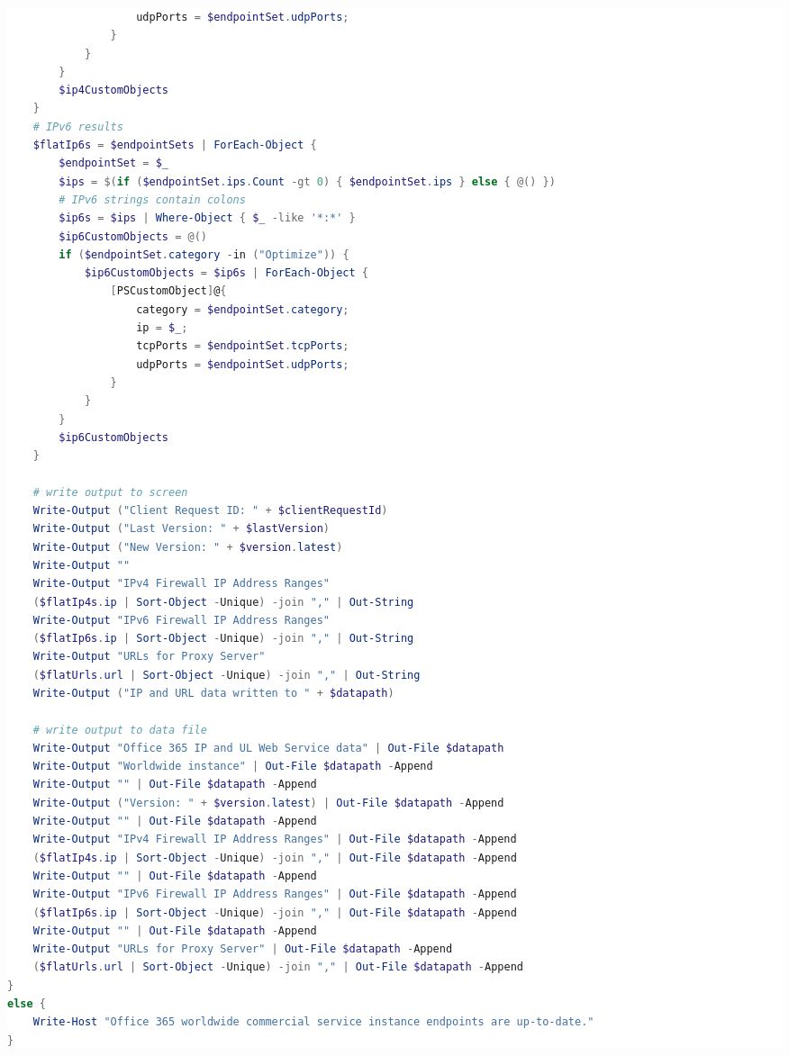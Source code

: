 ```powershell
                    udpPorts = $endpointSet.udpPorts;
                }
            }
        }
        $ip4CustomObjects
    }
    # IPv6 results
    $flatIp6s = $endpointSets | ForEach-Object {
        $endpointSet = $_
        $ips = $(if ($endpointSet.ips.Count -gt 0) { $endpointSet.ips } else { @() })
        # IPv6 strings contain colons
        $ip6s = $ips | Where-Object { $_ -like '*:*' }
        $ip6CustomObjects = @()
        if ($endpointSet.category -in ("Optimize")) {
            $ip6CustomObjects = $ip6s | ForEach-Object {
                [PSCustomObject]@{
                    category = $endpointSet.category;
                    ip = $_;
                    tcpPorts = $endpointSet.tcpPorts;
                    udpPorts = $endpointSet.udpPorts;
                }
            }
        }
        $ip6CustomObjects
    }

    # write output to screen
    Write-Output ("Client Request ID: " + $clientRequestId)
    Write-Output ("Last Version: " + $lastVersion)
    Write-Output ("New Version: " + $version.latest)
    Write-Output ""
    Write-Output "IPv4 Firewall IP Address Ranges"
    ($flatIp4s.ip | Sort-Object -Unique) -join "," | Out-String
    Write-Output "IPv6 Firewall IP Address Ranges"
    ($flatIp6s.ip | Sort-Object -Unique) -join "," | Out-String
    Write-Output "URLs for Proxy Server"
    ($flatUrls.url | Sort-Object -Unique) -join "," | Out-String
    Write-Output ("IP and URL data written to " + $datapath)

    # write output to data file
    Write-Output "Office 365 IP and UL Web Service data" | Out-File $datapath
    Write-Output "Worldwide instance" | Out-File $datapath -Append
    Write-Output "" | Out-File $datapath -Append
    Write-Output ("Version: " + $version.latest) | Out-File $datapath -Append
    Write-Output "" | Out-File $datapath -Append
    Write-Output "IPv4 Firewall IP Address Ranges" | Out-File $datapath -Append
    ($flatIp4s.ip | Sort-Object -Unique) -join "," | Out-File $datapath -Append
    Write-Output "" | Out-File $datapath -Append
    Write-Output "IPv6 Firewall IP Address Ranges" | Out-File $datapath -Append
    ($flatIp6s.ip | Sort-Object -Unique) -join "," | Out-File $datapath -Append
    Write-Output "" | Out-File $datapath -Append
    Write-Output "URLs for Proxy Server" | Out-File $datapath -Append
    ($flatUrls.url | Sort-Object -Unique) -join "," | Out-File $datapath -Append
}
else {
    Write-Host "Office 365 worldwide commercial service instance endpoints are up-to-date."
}
```
